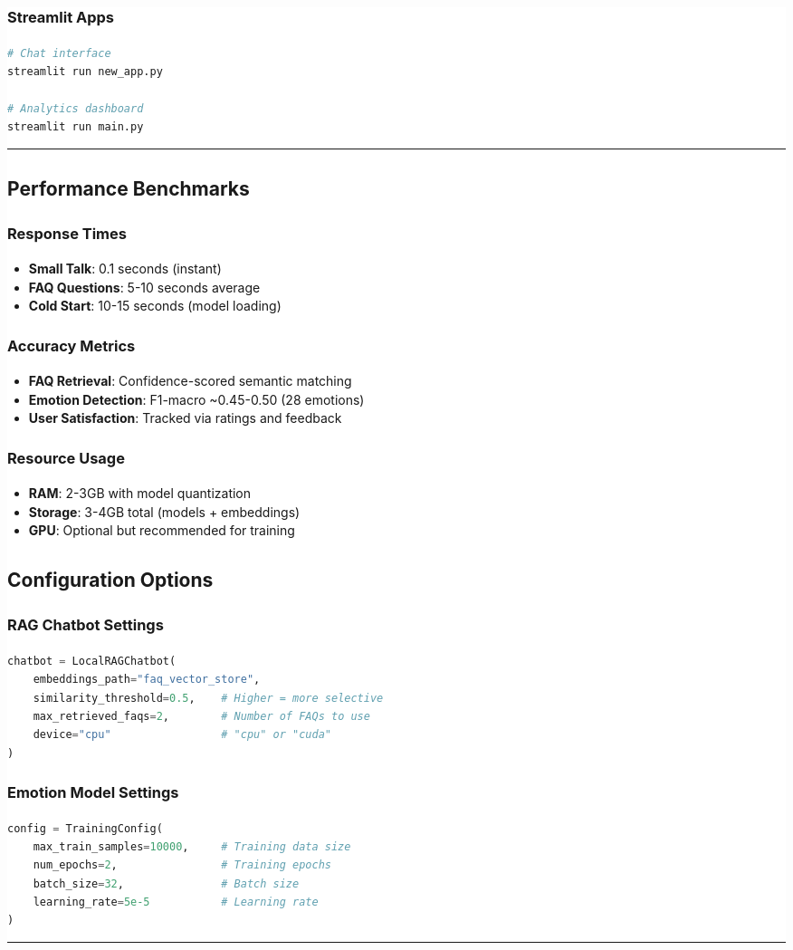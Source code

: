 ### Streamlit Apps
```bash
# Chat interface
streamlit run new_app.py

# Analytics dashboard  
streamlit run main.py
```

---

## Performance Benchmarks

### Response Times
- **Small Talk**: 0.1 seconds (instant)
- **FAQ Questions**: 5-10 seconds average
- **Cold Start**: 10-15 seconds (model loading)

### Accuracy Metrics
- **FAQ Retrieval**: Confidence-scored semantic matching
- **Emotion Detection**: F1-macro ~0.45-0.50 (28 emotions)
- **User Satisfaction**: Tracked via ratings and feedback

### Resource Usage
- **RAM**: 2-3GB with model quantization
- **Storage**: 3-4GB total (models + embeddings)
- **GPU**: Optional but recommended for training

## Configuration Options

### RAG Chatbot Settings
```python
chatbot = LocalRAGChatbot(
    embeddings_path="faq_vector_store",
    similarity_threshold=0.5,    # Higher = more selective
    max_retrieved_faqs=2,        # Number of FAQs to use
    device="cpu"                 # "cpu" or "cuda"
)
```

### Emotion Model Settings
```python
config = TrainingConfig(
    max_train_samples=10000,     # Training data size
    num_epochs=2,                # Training epochs
    batch_size=32,               # Batch size
    learning_rate=5e-5           # Learning rate
)
```

---